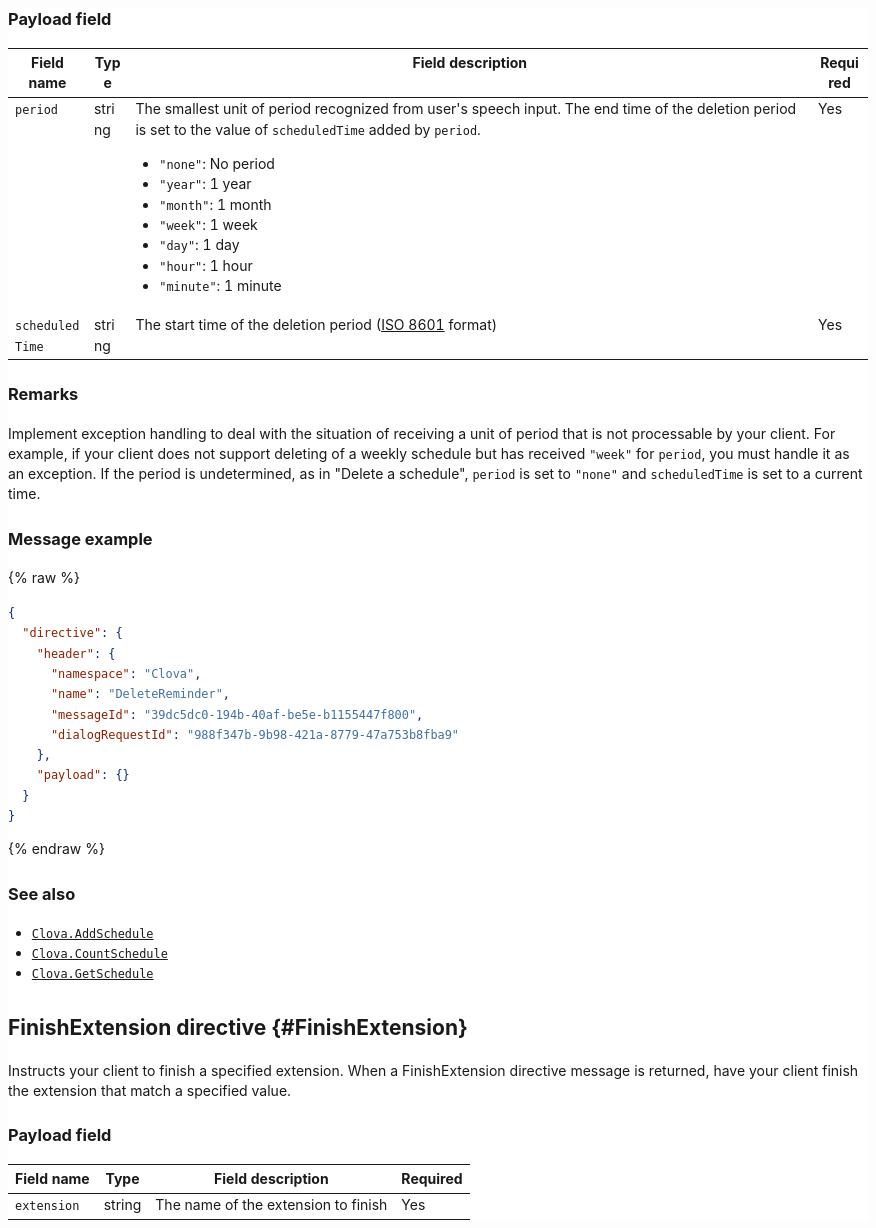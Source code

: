 ### Payload field

| Field name       | Type    | Field description                     | Required |
|---------------|---------|-----------------------------|---------|
| `period`        | string  | The smallest unit of period recognized from user's speech input. The end time of the deletion period is set to the value of `scheduledTime` added by `period`. <ul><li><code>"none"</code>: No period</li><li><code>"year"</code>: 1 year</li><li><code>"month"</code>: 1 month</li><li><code>"week"</code>: 1 week</li><li><code>"day"</code>: 1 day</li><li><code>"hour"</code>: 1 hour</li><li><code>"minute"</code>: 1 minute</li></ul>                | Yes    |
| `scheduledTime` | string  | The start time of the deletion period ([ISO 8601](https://en.wikipedia.org/wiki/ISO_8601) format) | Yes    |

### Remarks

Implement exception handling to deal with the situation of receiving a unit of period that is not processable by your client. For example, if your client does not support deleting of a weekly schedule but has received `"week"` for `period`, you must handle it as an exception. If the period is undetermined, as in "Delete a schedule", `period` is set to `"none"` and `scheduledTime` is set to a current time.

### Message example

{% raw %}

```json
{
  "directive": {
    "header": {
      "namespace": "Clova",
      "name": "DeleteReminder",
      "messageId": "39dc5dc0-194b-40af-be5e-b1155447f800",
      "dialogRequestId": "988f347b-9b98-421a-8779-47a753b8fba9"
    },
    "payload": {}
  }
}
```

{% endraw %}

### See also
* [`Clova.AddSchedule`](#AddSchedule)
* [`Clova.CountSchedule`](#CountSchedule)
* [`Clova.GetSchedule`](#GetSchedule)

## FinishExtension directive {#FinishExtension}

Instructs your client to finish a specified extension. When a FinishExtension directive message is returned, have your client finish the extension that match a specified value.

### Payload field

| Field name       | Type    | Field description                     | Required |
|---------------|---------|-----------------------------|---------|
| `extension`     | string  | The name of the extension to finish          | Yes     |
